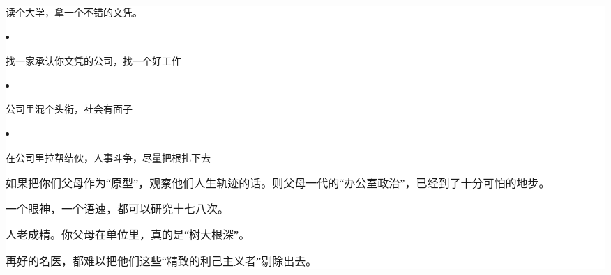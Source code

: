 <span style="font-family: 华文楷体;font-size: 14px;">
            读个大学，拿一个不错的文凭。
           </span>
</p>
</li>
<li>
<p>
<span style="font-family: 华文楷体;font-size: 14px;">
            找一家承认你文凭的公司，找一个好工作
           </span>
</p>
</li>
<li>
<p>
<span style="font-family: 华文楷体;font-size: 14px;">
            公司里混个头衔，社会有面子
           </span>
</p>
</li>
<li>
<p>
<span style="font-family: 华文楷体;font-size: 14px;">
            在公司里拉帮结伙，人事斗争，尽量把根扎下去
           </span>
</p>
</li>
</ul>
<p>
<span style="font-size:16px;font-family:华文楷体;">
</span>
</p>
<p>
<span style="font-size:16px;font-family:华文楷体;">
</span>
</p>
<p>
<span style="font-size:16px;font-family:华文楷体;">
          如果把你们父母作为“原型”，观察他们人生轨迹的话。则父母一代的“办公室政治”，已经到了十分可怕的地步。
         </span>
</p>
<p>
<span style="font-size:16px;font-family:华文楷体;">
          一个眼神，一个语速，都可以研究十七八次。
         </span>
</p>
<p>
<span style="font-size:16px;font-family:华文楷体;">
</span>
</p>
<p>
<span style="font-size:16px;font-family:华文楷体;">
          人老成精。你父母在单位里，真的是“树大根深”。
         </span>
</p>
<p>
<span style="font-size:16px;font-family:华文楷体;">
          再好的名医，都难以把他们这些“精致的利己主义者”剔除出去。
         </span>
</p>
<p>
<span style="font-size:16px;font-family:华文楷体;">
</span>
<span style="font-family: 华文楷体;font-size: 16px;">
</span>